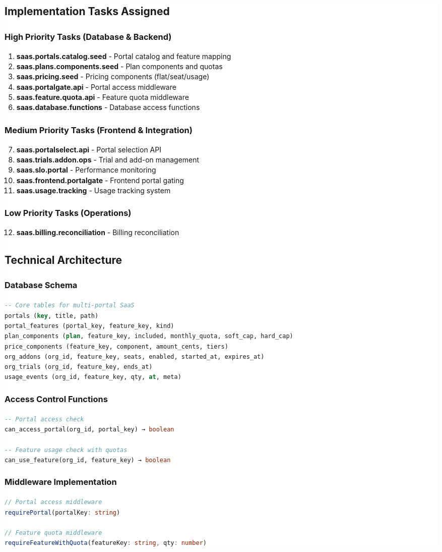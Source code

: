 ## Implementation Tasks Assigned

### High Priority Tasks (Database & Backend)
1. **saas.portals.catalog.seed** - Portal catalog and feature mapping
2. **saas.plans.components.seed** - Plan components and quotas
3. **saas.pricing.seed** - Pricing components (flat/seat/usage)
4. **saas.portalgate.api** - Portal access middleware
5. **saas.feature.quota.api** - Feature quota middleware
6. **saas.database.functions** - Database access functions

### Medium Priority Tasks (Frontend & Integration)
7. **saas.portalselect.api** - Portal selection API
8. **saas.trials.addon.ops** - Trial and add-on management
9. **saas.slo.portal** - Performance monitoring
10. **saas.frontend.portalgate** - Frontend portal gating
11. **saas.usage.tracking** - Usage tracking system

### Low Priority Tasks (Operations)
12. **saas.billing.reconciliation** - Billing reconciliation

## Technical Architecture

### Database Schema
```sql
-- Core tables for multi-portal SaaS
portals (key, title, path)
portal_features (portal_key, feature_key, kind)
plan_components (plan, feature_key, included, monthly_quota, soft_cap, hard_cap)
price_components (feature_key, component, amount_cents, tiers)
org_addons (org_id, feature_key, seats, enabled, started_at, expires_at)
org_trials (org_id, feature_key, ends_at)
usage_events (org_id, feature_key, qty, at, meta)
```

### Access Control Functions
```sql
-- Portal access check
can_access_portal(org_id, portal_key) → boolean

-- Feature usage check with quotas
can_use_feature(org_id, feature_key) → boolean
```

### Middleware Implementation
```typescript
// Portal access middleware
requirePortal(portalKey: string)

// Feature quota middleware  
requireFeatureWithQuota(featureKey: string, qty: number)
```
